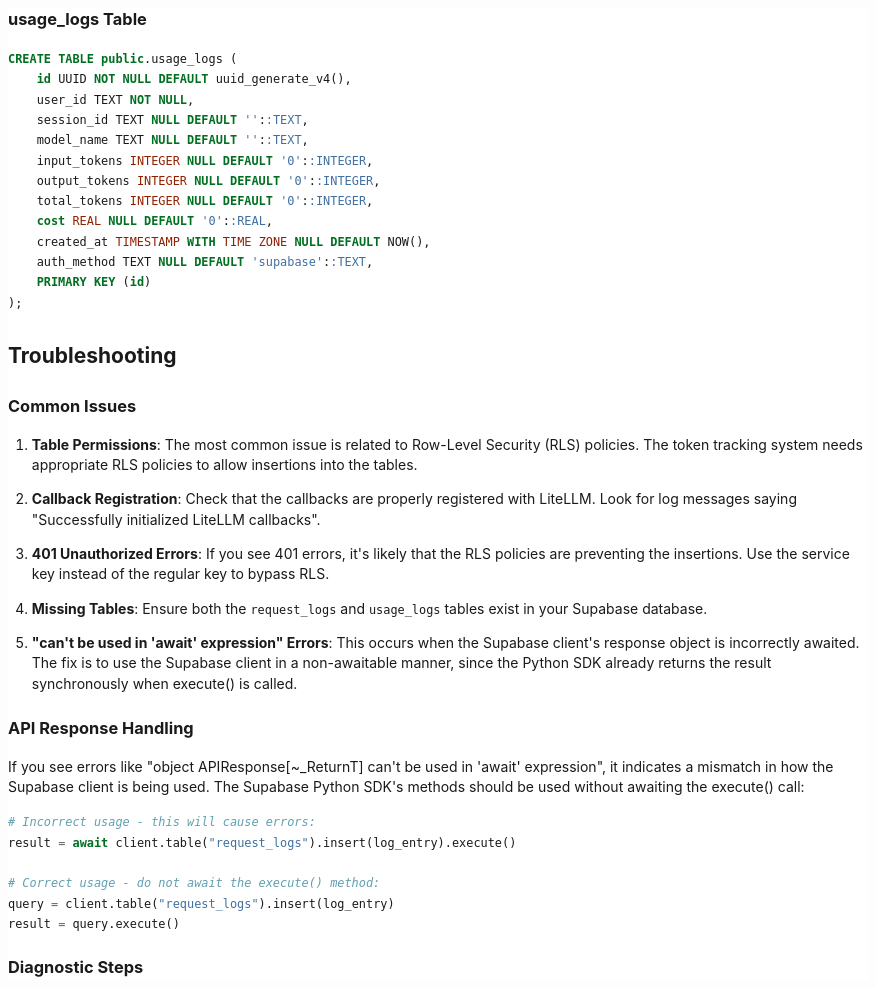 ### usage_logs Table

```sql
CREATE TABLE public.usage_logs (
    id UUID NOT NULL DEFAULT uuid_generate_v4(),
    user_id TEXT NOT NULL,
    session_id TEXT NULL DEFAULT ''::TEXT,
    model_name TEXT NULL DEFAULT ''::TEXT,
    input_tokens INTEGER NULL DEFAULT '0'::INTEGER,
    output_tokens INTEGER NULL DEFAULT '0'::INTEGER,
    total_tokens INTEGER NULL DEFAULT '0'::INTEGER,
    cost REAL NULL DEFAULT '0'::REAL,
    created_at TIMESTAMP WITH TIME ZONE NULL DEFAULT NOW(),
    auth_method TEXT NULL DEFAULT 'supabase'::TEXT,
    PRIMARY KEY (id)
);
```

## Troubleshooting

### Common Issues

1. **Table Permissions**: The most common issue is related to Row-Level Security (RLS) policies. The token tracking system needs appropriate RLS policies to allow insertions into the tables.

2. **Callback Registration**: Check that the callbacks are properly registered with LiteLLM. Look for log messages saying "Successfully initialized LiteLLM callbacks".

3. **401 Unauthorized Errors**: If you see 401 errors, it's likely that the RLS policies are preventing the insertions. Use the service key instead of the regular key to bypass RLS.

4. **Missing Tables**: Ensure both the `request_logs` and `usage_logs` tables exist in your Supabase database.

5. **"can't be used in 'await' expression" Errors**: This occurs when the Supabase client's response object is incorrectly awaited. The fix is to use the Supabase client in a non-awaitable manner, since the Python SDK already returns the result synchronously when execute() is called.

### API Response Handling

If you see errors like "object APIResponse[~_ReturnT] can't be used in 'await' expression", it indicates a mismatch in how the Supabase client is being used. The Supabase Python SDK's methods should be used without awaiting the execute() call:

```python
# Incorrect usage - this will cause errors:
result = await client.table("request_logs").insert(log_entry).execute()

# Correct usage - do not await the execute() method:
query = client.table("request_logs").insert(log_entry)
result = query.execute()
```

### Diagnostic Steps

